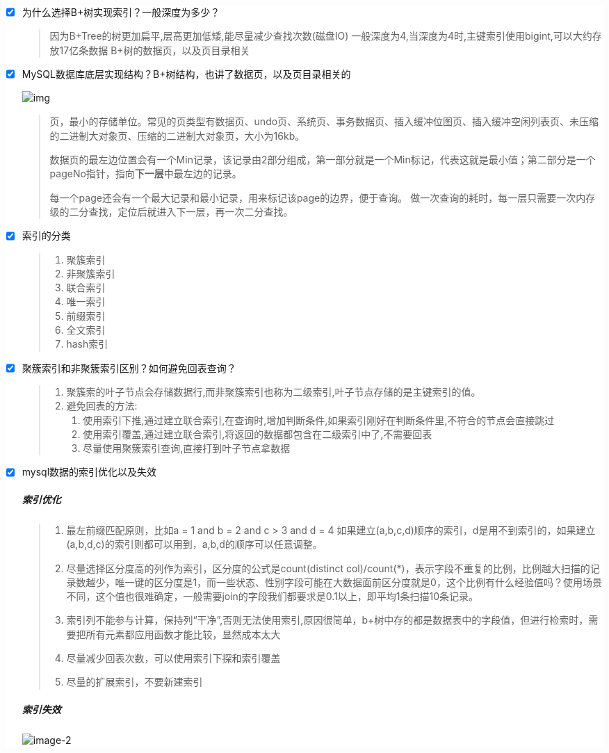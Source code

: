   >          

- [x] 为什么选择B+树实现索引？一般深度为多少？

  > 因为B+Tree的树更加扁平,层高更加低矮,能尽量减少查找次数(磁盘IO)
  > 一般深度为4,当深度为4时,主键索引使用bigint,可以大约存放17亿条数据
  >  B+树的数据⻚，以及⻚⽬录相关	

- [x] MySQL数据库底层实现结构？B+树结构，也讲了数据⻚，以及⻚⽬录相关的

  ![img](http://raw.githubusercontent.com/ShadowStorm97/cloudimg/main/mysql-page.png)

  > 页，最小的存储单位。常见的页类型有数据页、undo页、系统页、事务数据页、插入缓冲位图页、插入缓冲空闲列表页、未压缩的二进制大对象页、压缩的二进制大对象页，大小为16kb。
  >
  > 数据页的最左边位置会有一个Min记录，该记录由2部分组成，第一部分就是一个Min标记，代表这就是最小值；第二部分是一个pageNo指针，指向**下一层**中最左边的记录。
  >
  > 每一个page还会有一个最大记录和最小记录，用来标记该page的边界，便于查询。
  > 做一次查询的耗时，每一层只需要一次内存级的二分查找，定位后就进入下一层，再一次二分查找。	

- [x] 索引的分类

  > 1. 聚簇索引
  > 2. 非聚簇索引
  > 3. 联合索引
  > 4. 唯一索引
  > 5. 前缀索引
  > 6. 全文索引
  > 7. hash索引

- [x] 聚簇索引和非聚簇索引区别？如何避免回表查询？

  > 1. 聚簇索的叶子节点会存储数据行,而非聚簇索引也称为二级索引,叶子节点存储的是主键索引的值。
  > 2. 避免回表的方法:
  >    1. 使用索引下推,通过建立联合索引,在查询时,增加判断条件,如果索引刚好在判断条件里,不符合的节点会直接跳过
  >    2. 使用索引覆盖,通过建立联合索引,将返回的数据都包含在二级索引中了,不需要回表
  >    3. 尽量使用聚簇索引查询,直接打到叶子节点拿数据

- [x] mysql数据的索引优化以及失效

  ##### 索引优化

  > 1. 最左前缀匹配原则，比如a = 1 and b = 2 and c > 3 and d = 4 如果建立(a,b,c,d)顺序的索引，d是用不到索引的，如果建立(a,b,d,c)的索引则都可以用到，a,b,d的顺序可以任意调整。
  >
  > 2. 尽量选择区分度高的列作为索引，区分度的公式是count(distinct col)/count(*)，表示字段不重复的比例，比例越大扫描的记录数越少，唯一键的区分度是1，而一些状态、性别字段可能在大数据面前区分度就是0，这个比例有什么经验值吗？使用场景不同，这个值也很难确定，一般需要join的字段我们都要求是0.1以上，即平均1条扫描10条记录。
  >
  > 3. 索引列不能参与计算，保持列“干净”,否则无法使用索引,原因很简单，b+树中存的都是数据表中的字段值，但进行检索时，需要把所有元素都应用函数才能比较，显然成本太大
  > 4. 尽量减少回表次数，可以使用索引下探和索引覆盖
  > 5. 尽量的扩展索引，不要新建索引

  ##### 索引失效

  ![image-2](http://raw.githubusercontent.com/ShadowStorm97/cloudimg/main/image-20210311215349023.png)

  